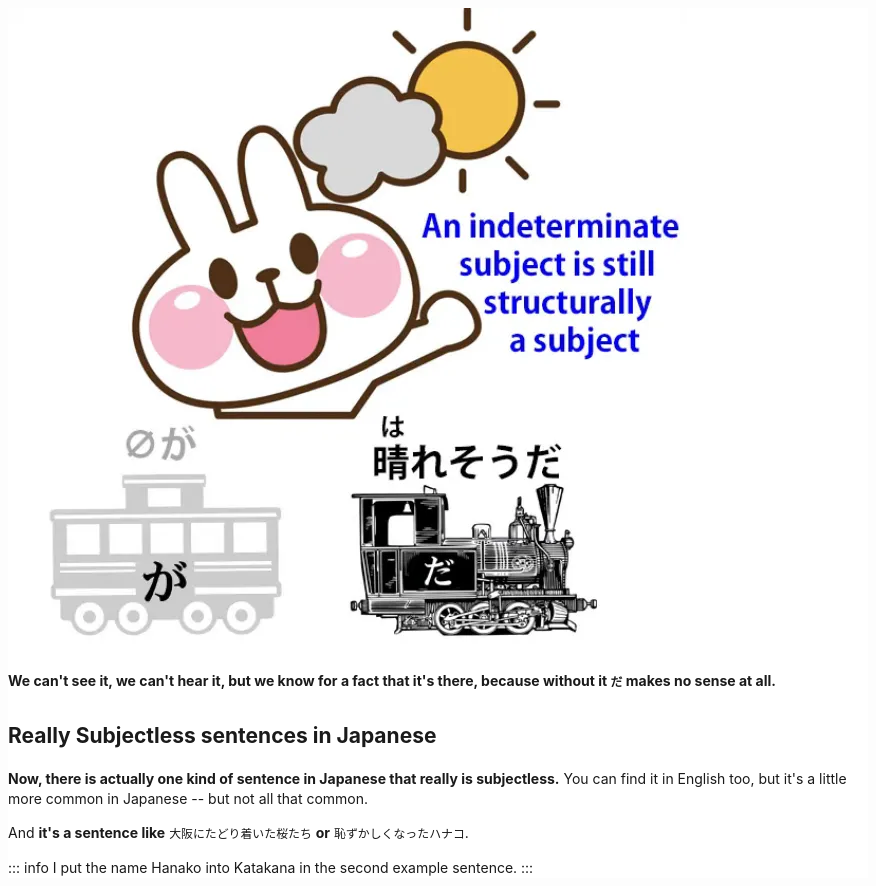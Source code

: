 ![](media/image567.webp)

**We can't see it, we can't hear it, but we know for a fact that it's there, because without it <code>だ</code> makes no sense at all.**

## Really Subjectless sentences in Japanese

**Now, there is actually one kind of sentence in Japanese that really is subjectless.** You can find it in English too, but it's a little more common in Japanese -- but not all that common.

And **it's a sentence like** <code>大阪にたどり着いた桜たち</code> **or** <code>恥ずかしくなったハナコ</code>.

::: info
I put the name Hanako into Katakana in the second example sentence.
:::